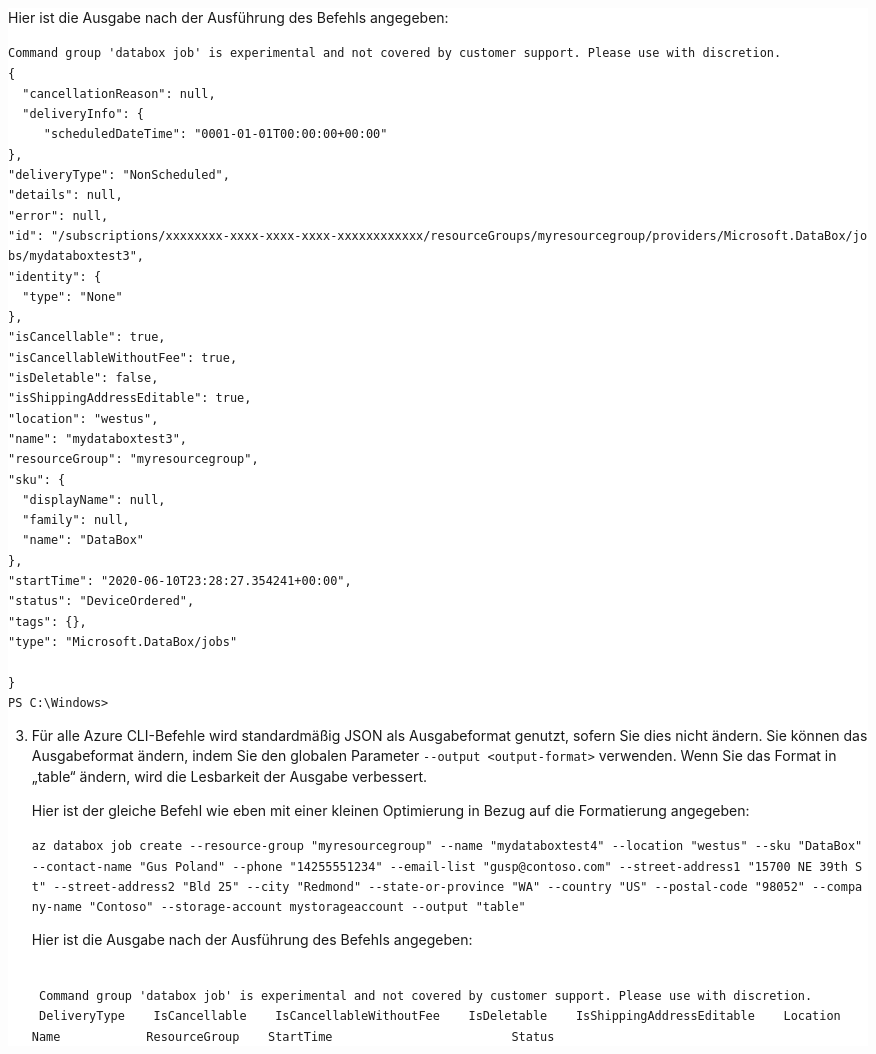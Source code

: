    Hier ist die Ausgabe nach der Ausführung des Befehls angegeben:

   ```output
   Command group 'databox job' is experimental and not covered by customer support. Please use with discretion.
   {
     "cancellationReason": null,
     "deliveryInfo": {
        "scheduledDateTime": "0001-01-01T00:00:00+00:00"
   },
   "deliveryType": "NonScheduled",
   "details": null,
   "error": null,
   "id": "/subscriptions/xxxxxxxx-xxxx-xxxx-xxxx-xxxxxxxxxxxx/resourceGroups/myresourcegroup/providers/Microsoft.DataBox/jobs/mydataboxtest3",
   "identity": {
     "type": "None"
   },
   "isCancellable": true,
   "isCancellableWithoutFee": true,
   "isDeletable": false,
   "isShippingAddressEditable": true,
   "location": "westus",
   "name": "mydataboxtest3",
   "resourceGroup": "myresourcegroup",
   "sku": {
     "displayName": null,
     "family": null,
     "name": "DataBox"
   },
   "startTime": "2020-06-10T23:28:27.354241+00:00",
   "status": "DeviceOrdered",
   "tags": {},
   "type": "Microsoft.DataBox/jobs"

   }
   PS C:\Windows>

   ```

3. Für alle Azure CLI-Befehle wird standardmäßig JSON als Ausgabeformat genutzt, sofern Sie dies nicht ändern. Sie können das Ausgabeformat ändern, indem Sie den globalen Parameter `--output <output-format>` verwenden. Wenn Sie das Format in „table“ ändern, wird die Lesbarkeit der Ausgabe verbessert.

   Hier ist der gleiche Befehl wie eben mit einer kleinen Optimierung in Bezug auf die Formatierung angegeben:

    ```azurecli
    az databox job create --resource-group "myresourcegroup" --name "mydataboxtest4" --location "westus" --sku "DataBox" --contact-name "Gus Poland" --phone "14255551234" --email-list "gusp@contoso.com" --street-address1 "15700 NE 39th St" --street-address2 "Bld 25" --city "Redmond" --state-or-province "WA" --country "US" --postal-code "98052" --company-name "Contoso" --storage-account mystorageaccount --output "table"
   ```

   Hier ist die Ausgabe nach der Ausführung des Befehls angegeben:

   ```output

    Command group 'databox job' is experimental and not covered by customer support. Please use with discretion.
    DeliveryType    IsCancellable    IsCancellableWithoutFee    IsDeletable    IsShippingAddressEditable    Location    Name            ResourceGroup    StartTime                         Status
   ```